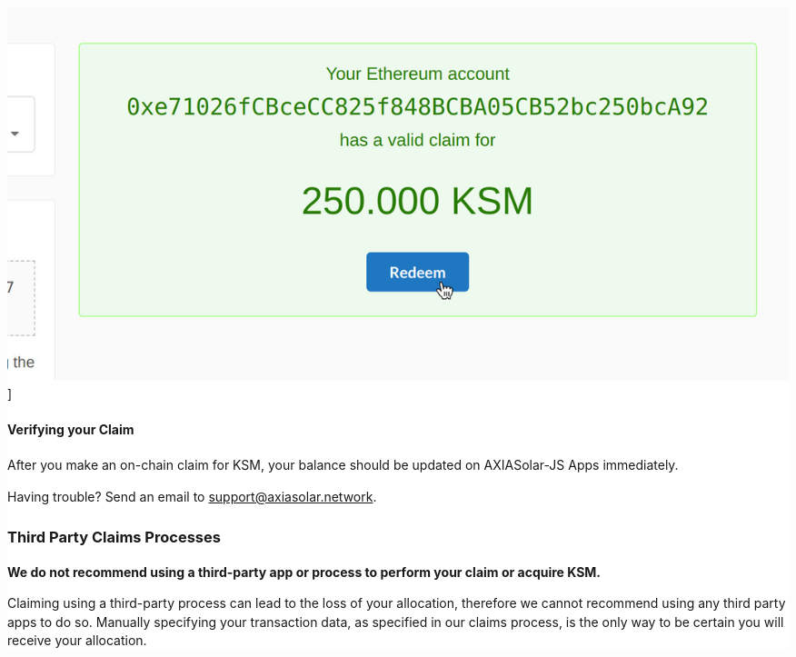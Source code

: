 ![Claim Step 4](../../assets/axialunar/claim/claim-4.png)]

#### Verifying your Claim

After you make an on-chain claim for KSM, your balance should be updated on AXIASolar-JS Apps
immediately.

Having trouble? Send an email to [support@axiasolar.network](mailto:support@axiasolar.network).

### Third Party Claims Processes

**We do not recommend using a third-party app or process to perform your claim or acquire KSM.**

Claiming using a third-party process can lead to the loss of your allocation, therefore we cannot
recommend using any third party apps to do so. Manually specifying your transaction data, as
specified in our claims process, is the only way to be certain you will receive your allocation.
